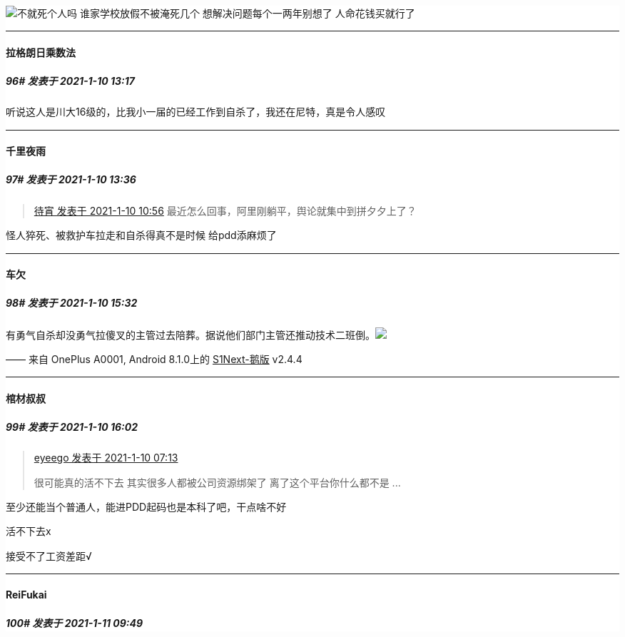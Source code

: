 
<img src="https://static.saraba1st.com/image/smiley/face2017/049.png" referrerpolicy="no-referrer">不就死个人吗 谁家学校放假不被淹死几个 想解决问题每个一两年别想了 人命花钱买就行了


-----

####  拉格朗日乘数法  
##### 96#       发表于 2021-1-10 13:17


听说这人是川大16级的，比我小一届的已经工作到自杀了，我还在尼特，真是令人感叹


-----

####  千里夜雨  
##### 97#       发表于 2021-1-10 13:36


<blockquote><a href="httphttps://bbs.saraba1st.com/2b/forum.php?mod=redirect&amp;goto=findpost&amp;pid=49990224&amp;ptid=1982026" target="_blank">待宵 发表于 2021-1-10 10:56</a>
最近怎么回事，阿里刚躺平，舆论就集中到拼夕夕上了？</blockquote>
怪人猝死、被救护车拉走和自杀得真不是时候
给pdd添麻烦了


-----

####  车欠  
##### 98#       发表于 2021-1-10 15:32


有勇气自杀却没勇气拉傻叉的主管过去陪葬。据说他们部门主管还推动技术二班倒。<img src="https://static.saraba1st.com/image/smiley/face2017/001.png" referrerpolicy="no-referrer">

—— 来自 OnePlus A0001, Android 8.1.0上的 [S1Next-鹅版](https://github.com/ykrank/S1-Next/releases) v2.4.4


-----

####  棺材叔叔  
##### 99#       发表于 2021-1-10 16:02


<blockquote><a href="httphttps://bbs.saraba1st.com/2b/forum.php?mod=redirect&amp;goto=findpost&amp;pid=49989378&amp;ptid=1982026" target="_blank">eyeego 发表于 2021-1-10 07:13</a>

很可能真的活不下去 其实很多人都被公司资源绑架了 离了这个平台你什么都不是 ...</blockquote>
至少还能当个普通人，能进PDD起码也是本科了吧，干点啥不好

活不下去x

接受不了工资差距√


-----

####  ReiFukai  
##### 100#       发表于 2021-1-11 09:49
